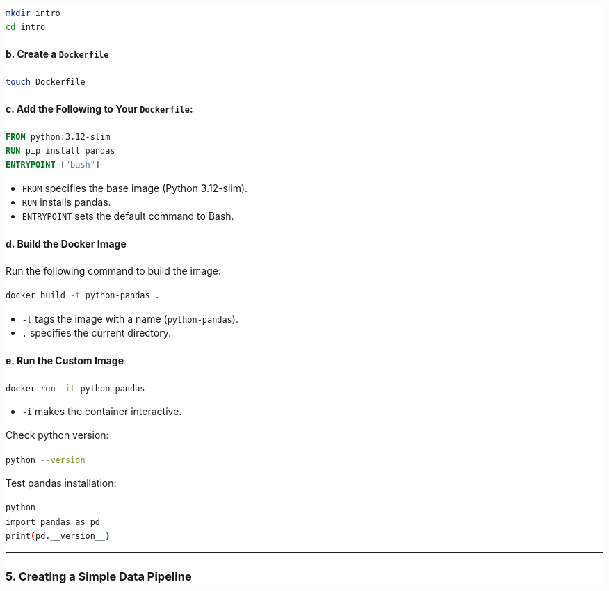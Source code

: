 ```bash
mkdir intro
cd intro
```

#### b. Create a `Dockerfile`

```bash
touch Dockerfile
```

#### c. Add the Following to Your `Dockerfile`:

```Dockerfile
FROM python:3.12-slim
RUN pip install pandas
ENTRYPOINT ["bash"]
```

- `FROM` specifies the base image (Python 3.12-slim).
- `RUN` installs pandas.
- `ENTRYPOINT` sets the default command to Bash.

#### d. Build the Docker Image

Run the following command to build the image:

```bash
docker build -t python-pandas .
```

- `-t` tags the image with a name (`python-pandas`).
- `.` specifies the current directory.

#### e. Run the Custom Image

```bash
docker run -it python-pandas
```

- `-i` makes the container interactive.

Check python version:

```bash
python --version
```

Test pandas installation:

```bash
python
import pandas as pd
print(pd.__version__)
```

---

### 5. **Creating a Simple Data Pipeline**
